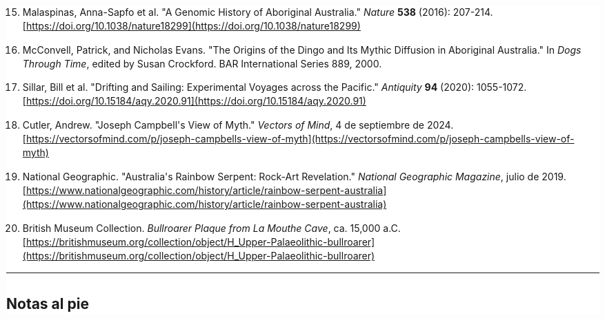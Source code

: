 15. Malaspinas, Anna-Sapfo et al. "A Genomic History of Aboriginal Australia." *Nature* **538** (2016): 207-214. [https://doi.org/10.1038/nature18299](https://doi.org/10.1038/nature18299) 
16. McConvell, Patrick, and Nicholas Evans. "The Origins of the Dingo and Its Mythic Diffusion in Aboriginal Australia." In *Dogs Through Time*, edited by Susan Crockford. BAR International Series 889, 2000. 
17. Sillar, Bill et al. "Drifting and Sailing: Experimental Voyages across the Pacific." *Antiquity* **94** (2020): 1055-1072. [https://doi.org/10.15184/aqy.2020.91](https://doi.org/10.15184/aqy.2020.91)



18. Cutler, Andrew. "Joseph Campbell's View of Myth." *Vectors of Mind*, 4 de septiembre de 2024. [https://vectorsofmind.com/p/joseph-campbells-view-of-myth](https://vectorsofmind.com/p/joseph-campbells-view-of-myth) 
19. National Geographic. "Australia's Rainbow Serpent: Rock-Art Revelation." *National Geographic Magazine*, julio de 2019. [https://www.nationalgeographic.com/history/article/rainbow-serpent-australia](https://www.nationalgeographic.com/history/article/rainbow-serpent-australia) 
20. British Museum Collection. *Bullroarer Plaque from La Mouthe Cave*, ca. 15,000 a.C. [https://britishmuseum.org/collection/object/H_Upper-Palaeolithic-bullroarer](https://britishmuseum.org/collection/object/H_Upper-Palaeolithic-bullroarer) 

---

## Notas al pie

[^1]: Campbell, *Primitive Mythology*, 101–2.
[^2]: Ibid., 102.
[^3]: Ibid.
[^4]: Campbell, *Hist. Atlas*, I.1, 122–3.
[^5]: Ibid., 132.
[^6]: Campbell, *Primitive Mythology*, 353–4.
[^7]: Campbell, *Mythic Image*, 188–9.
[^8]: Campbell, *Occidental Mythology*, 17–18.